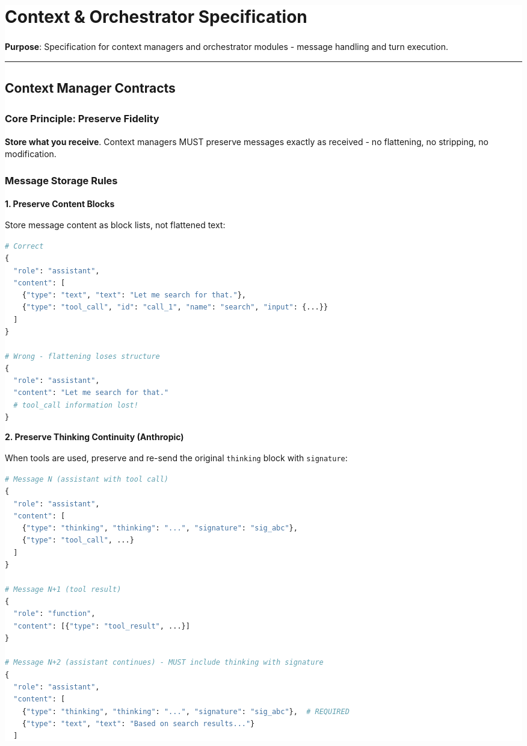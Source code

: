 # Context & Orchestrator Specification

**Purpose**: Specification for context managers and orchestrator modules - message handling and turn execution.

---

## Context Manager Contracts

### Core Principle: Preserve Fidelity

**Store what you receive**. Context managers MUST preserve messages exactly as received - no flattening, no stripping, no modification.

### Message Storage Rules

**1. Preserve Content Blocks**

Store message content as block lists, not flattened text:

```python
# Correct
{
  "role": "assistant",
  "content": [
    {"type": "text", "text": "Let me search for that."},
    {"type": "tool_call", "id": "call_1", "name": "search", "input": {...}}
  ]
}

# Wrong - flattening loses structure
{
  "role": "assistant",
  "content": "Let me search for that."
  # tool_call information lost!
}
```

**2. Preserve Thinking Continuity (Anthropic)**

When tools are used, preserve and re-send the original `thinking` block with `signature`:

```python
# Message N (assistant with tool call)
{
  "role": "assistant",
  "content": [
    {"type": "thinking", "thinking": "...", "signature": "sig_abc"},
    {"type": "tool_call", ...}
  ]
}

# Message N+1 (tool result)
{
  "role": "function",
  "content": [{"type": "tool_result", ...}]
}

# Message N+2 (assistant continues) - MUST include thinking with signature
{
  "role": "assistant",
  "content": [
    {"type": "thinking", "thinking": "...", "signature": "sig_abc"},  # REQUIRED
    {"type": "text", "text": "Based on search results..."}
  ]
```